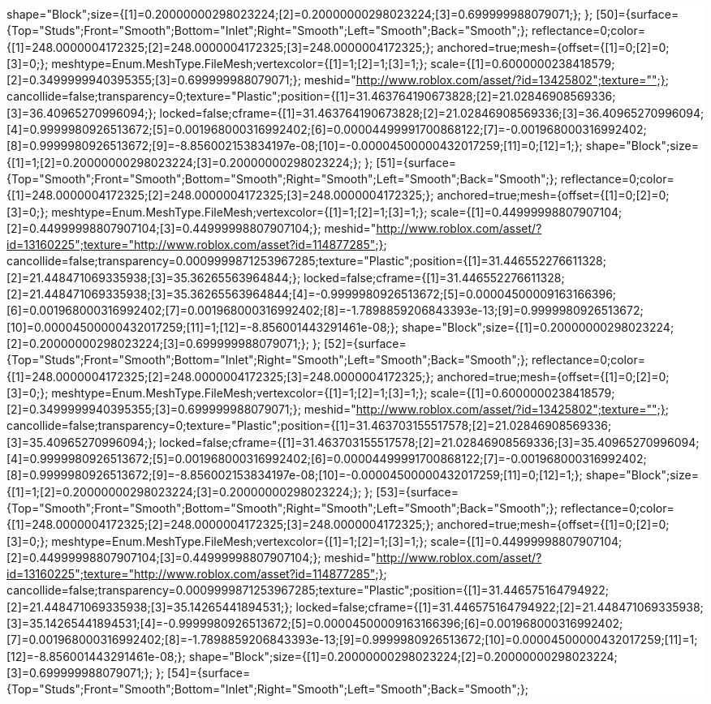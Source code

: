 shape="Block";size={[1]=0.20000000298023224;[2]=0.20000000298023224;[3]=0.699999988079071;};
};
[50]={surface={Top="Studs";Front="Smooth";Bottom="Inlet";Right="Smooth";Left="Smooth";Back="Smooth";};
reflectance=0;color={[1]=248.0000004172325;[2]=248.0000004172325;[3]=248.0000004172325;};
anchored=true;mesh={offset={[1]=0;[2]=0;[3]=0;};
meshtype=Enum.MeshType.FileMesh;vertexcolor={[1]=1;[2]=1;[3]=1;};
scale={[1]=0.6000000238418579;[2]=0.3499999940395355;[3]=0.699999988079071;};
meshid="http://www.roblox.com/asset/?id=13425802";texture="";};
cancollide=false;transparency=0;texture="Plastic";position={[1]=31.463764190673828;[2]=21.02846908569336;[3]=36.40965270996094;};
locked=false;cframe={[1]=31.463764190673828;[2]=21.02846908569336;[3]=36.40965270996094;[4]=0.9999980926513672;[5]=0.001968000316992402;[6]=0.00004499991700868122;[7]=-0.001968000316992402;[8]=0.9999980926513672;[9]=-8.856002153834197e-08;[10]=-0.00004500000432017259;[11]=0;[12]=1;};
shape="Block";size={[1]=1;[2]=0.20000000298023224;[3]=0.20000000298023224;};
};
[51]={surface={Top="Smooth";Front="Smooth";Bottom="Smooth";Right="Smooth";Left="Smooth";Back="Smooth";};
reflectance=0;color={[1]=248.0000004172325;[2]=248.0000004172325;[3]=248.0000004172325;};
anchored=true;mesh={offset={[1]=0;[2]=0;[3]=0;};
meshtype=Enum.MeshType.FileMesh;vertexcolor={[1]=1;[2]=1;[3]=1;};
scale={[1]=0.44999998807907104;[2]=0.44999998807907104;[3]=0.44999998807907104;};
meshid="http://www.roblox.com/asset/?id=13160225";texture="http://www.roblox.com/asset?id=114877285";};
cancollide=false;transparency=0.0009999871253967285;texture="Plastic";position={[1]=31.446552276611328;[2]=21.448471069335938;[3]=35.36265563964844;};
locked=false;cframe={[1]=31.446552276611328;[2]=21.448471069335938;[3]=35.36265563964844;[4]=-0.9999980926513672;[5]=0.00004500009163166396;[6]=0.001968000316992402;[7]=0.001968000316992402;[8]=-1.7898859206843393e-13;[9]=0.9999980926513672;[10]=0.00004500000432017259;[11]=1;[12]=-8.856001443291461e-08;};
shape="Block";size={[1]=0.20000000298023224;[2]=0.20000000298023224;[3]=0.699999988079071;};
};
[52]={surface={Top="Studs";Front="Smooth";Bottom="Inlet";Right="Smooth";Left="Smooth";Back="Smooth";};
reflectance=0;color={[1]=248.0000004172325;[2]=248.0000004172325;[3]=248.0000004172325;};
anchored=true;mesh={offset={[1]=0;[2]=0;[3]=0;};
meshtype=Enum.MeshType.FileMesh;vertexcolor={[1]=1;[2]=1;[3]=1;};
scale={[1]=0.6000000238418579;[2]=0.3499999940395355;[3]=0.699999988079071;};
meshid="http://www.roblox.com/asset/?id=13425802";texture="";};
cancollide=false;transparency=0;texture="Plastic";position={[1]=31.463703155517578;[2]=21.02846908569336;[3]=35.40965270996094;};
locked=false;cframe={[1]=31.463703155517578;[2]=21.02846908569336;[3]=35.40965270996094;[4]=0.9999980926513672;[5]=0.001968000316992402;[6]=0.00004499991700868122;[7]=-0.001968000316992402;[8]=0.9999980926513672;[9]=-8.856002153834197e-08;[10]=-0.00004500000432017259;[11]=0;[12]=1;};
shape="Block";size={[1]=1;[2]=0.20000000298023224;[3]=0.20000000298023224;};
};
[53]={surface={Top="Smooth";Front="Smooth";Bottom="Smooth";Right="Smooth";Left="Smooth";Back="Smooth";};
reflectance=0;color={[1]=248.0000004172325;[2]=248.0000004172325;[3]=248.0000004172325;};
anchored=true;mesh={offset={[1]=0;[2]=0;[3]=0;};
meshtype=Enum.MeshType.FileMesh;vertexcolor={[1]=1;[2]=1;[3]=1;};
scale={[1]=0.44999998807907104;[2]=0.44999998807907104;[3]=0.44999998807907104;};
meshid="http://www.roblox.com/asset/?id=13160225";texture="http://www.roblox.com/asset?id=114877285";};
cancollide=false;transparency=0.0009999871253967285;texture="Plastic";position={[1]=31.446575164794922;[2]=21.448471069335938;[3]=35.14265441894531;};
locked=false;cframe={[1]=31.446575164794922;[2]=21.448471069335938;[3]=35.14265441894531;[4]=-0.9999980926513672;[5]=0.00004500009163166396;[6]=0.001968000316992402;[7]=0.001968000316992402;[8]=-1.7898859206843393e-13;[9]=0.9999980926513672;[10]=0.00004500000432017259;[11]=1;[12]=-8.856001443291461e-08;};
shape="Block";size={[1]=0.20000000298023224;[2]=0.20000000298023224;[3]=0.699999988079071;};
};
[54]={surface={Top="Studs";Front="Smooth";Bottom="Inlet";Right="Smooth";Left="Smooth";Back="Smooth";};